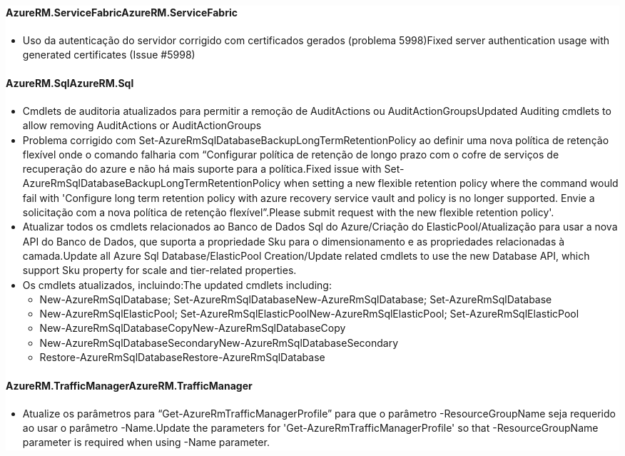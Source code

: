 #### <a name="azurermservicefabric"></a><span data-ttu-id="a0c4c-413">AzureRM.ServiceFabric</span><span class="sxs-lookup"><span data-stu-id="a0c4c-413">AzureRM.ServiceFabric</span></span>
* <span data-ttu-id="a0c4c-414">Uso da autenticação do servidor corrigido com certificados gerados (problema 5998)</span><span class="sxs-lookup"><span data-stu-id="a0c4c-414">Fixed server authentication usage with generated certificates (Issue #5998)</span></span>

#### <a name="azurermsql"></a><span data-ttu-id="a0c4c-415">AzureRM.Sql</span><span class="sxs-lookup"><span data-stu-id="a0c4c-415">AzureRM.Sql</span></span>
* <span data-ttu-id="a0c4c-416">Cmdlets de auditoria atualizados para permitir a remoção de AuditActions ou AuditActionGroups</span><span class="sxs-lookup"><span data-stu-id="a0c4c-416">Updated Auditing cmdlets to allow removing AuditActions or AuditActionGroups</span></span>
* <span data-ttu-id="a0c4c-417">Problema corrigido com Set-AzureRmSqlDatabaseBackupLongTermRetentionPolicy ao definir uma nova política de retenção flexível onde o comando falharia com “Configurar política de retenção de longo prazo com o cofre de serviços de recuperação do azure e não há mais suporte para a política.</span><span class="sxs-lookup"><span data-stu-id="a0c4c-417">Fixed issue with Set-AzureRmSqlDatabaseBackupLongTermRetentionPolicy when setting a new flexible retention policy where the command would fail with 'Configure long term retention policy with azure recovery service vault and policy is no longer supported.</span></span> <span data-ttu-id="a0c4c-418">Envie a solicitação com a nova política de retenção flexível”.</span><span class="sxs-lookup"><span data-stu-id="a0c4c-418">Please submit request with the new flexible retention policy'.</span></span>
* <span data-ttu-id="a0c4c-419">Atualizar todos os cmdlets relacionados ao Banco de Dados Sql do Azure/Criação do ElasticPool/Atualização para usar a nova API do Banco de Dados, que suporta a propriedade Sku para o dimensionamento e as propriedades relacionadas à camada.</span><span class="sxs-lookup"><span data-stu-id="a0c4c-419">Update all Azure Sql Database/ElasticPool Creation/Update related cmdlets to use the new Database API, which support Sku property for scale and tier-related properties.</span></span>
* <span data-ttu-id="a0c4c-420">Os cmdlets atualizados, incluindo:</span><span class="sxs-lookup"><span data-stu-id="a0c4c-420">The updated cmdlets including:</span></span> 
    - <span data-ttu-id="a0c4c-421">New-AzureRmSqlDatabase; Set-AzureRmSqlDatabase</span><span class="sxs-lookup"><span data-stu-id="a0c4c-421">New-AzureRmSqlDatabase; Set-AzureRmSqlDatabase</span></span>
    - <span data-ttu-id="a0c4c-422">New-AzureRmSqlElasticPool; Set-AzureRmSqlElasticPool</span><span class="sxs-lookup"><span data-stu-id="a0c4c-422">New-AzureRmSqlElasticPool; Set-AzureRmSqlElasticPool</span></span>
    - <span data-ttu-id="a0c4c-423">New-AzureRmSqlDatabaseCopy</span><span class="sxs-lookup"><span data-stu-id="a0c4c-423">New-AzureRmSqlDatabaseCopy</span></span>
    - <span data-ttu-id="a0c4c-424">New-AzureRmSqlDatabaseSecondary</span><span class="sxs-lookup"><span data-stu-id="a0c4c-424">New-AzureRmSqlDatabaseSecondary</span></span>
    - <span data-ttu-id="a0c4c-425">Restore-AzureRmSqlDatabase</span><span class="sxs-lookup"><span data-stu-id="a0c4c-425">Restore-AzureRmSqlDatabase</span></span>

#### <a name="azurermtrafficmanager"></a><span data-ttu-id="a0c4c-426">AzureRM.TrafficManager</span><span class="sxs-lookup"><span data-stu-id="a0c4c-426">AzureRM.TrafficManager</span></span>
* <span data-ttu-id="a0c4c-427">Atualize os parâmetros para “Get-AzureRmTrafficManagerProfile” para que o parâmetro -ResourceGroupName seja requerido ao usar o parâmetro -Name.</span><span class="sxs-lookup"><span data-stu-id="a0c4c-427">Update the parameters for 'Get-AzureRmTrafficManagerProfile' so that -ResourceGroupName parameter is required when using -Name parameter.</span></span>